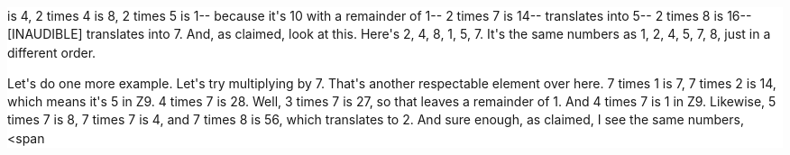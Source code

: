   <span m='817350'>is</span> <span m='817460'>4,</span> <span
  m='818290'>2</span> <span m='818450'>times</span> <span m='818720'>4</span>
  <span m='819030'>is</span> <span m='819230'>8,</span> <span
  m='819750'>2</span> <span m='819930'>times</span> <span m='820320'>5</span>
  <span m='820910'>is</span> <span m='821130'>1--</span> <span
  m='821570'>because</span> <span m='821840'>it's</span> <span
  m='822000'>10</span> <span m='822310'>with</span> <span m='822530'>a</span>
  <span m='822670'>remainder</span> <span m='823180'>of</span> <span
  m='823280'>1--</span> <span m='824690'>2</span> <span m='824830'>times</span>
  <span m='825060'>7</span> <span m='825330'>is</span> <span
  m='825450'>14--</span> <span m='826110'>translates</span> <span
  m='826630'>into</span> <span m='826890'>5--</span> <span m='827430'>2</span>
  <span m='827570'>times</span> <span m='827830'>8</span> <span
  m='827940'>is</span> <span m='828040'>16--</span> <span
  m='829320'>[INAUDIBLE]</span> <span m='830030'>translates</span> <span
  m='830470'>into</span> <span m='830690'>7.</span> <span m='831140'>And,</span>
  <span m='831330'>as</span> <span m='831580'>claimed,</span> <span
  m='831950'>look</span> <span m='832120'>at</span> <span
  m='832210'>this.</span> <span m='832720'>Here's</span> <span
  m='832970'>2,</span> <span m='833260'>4, 8, 1,</span> <span
  m='833680'>5,</span> <span m='834097'>7.</span> <span m='835350'>It's</span>
  <span m='835470'>the</span> <span m='835560'>same</span> <span
  m='835880'>numbers</span> <span m='836320'>as</span> <span
  m='836420'>1,</span> <span m='836730'>2,</span> <span m='836960'>4,</span>
  <span m='837280'>5,</span> <span m='837690'>7,</span> <span
  m='838140'>8,</span> <span m='838580'>just</span> <span m='838800'>in</span>
  <span m='838880'>a</span> <span m='838930'>different</span> <span
  m='839310'>order.</span> </p><p><span m='840070'>Let's</span> <span
  m='840350'>do</span> <span m='840460'>one</span> <span m='840700'>more</span>
  <span m='840900'>example.</span> <span m='842040'>Let's</span> <span
  m='842600'>try</span> <span m='842800'>multiplying</span> <span
  m='843270'>by</span> <span m='843390'>7.</span> <span m='843840'>That's</span>
  <span m='844210'>another</span> <span m='844390'>respectable</span> <span
  m='844970'>element</span> <span m='845330'>over</span> <span
  m='845510'>here.</span> <span m='846130'>7</span> <span
  m='846510'>times</span> <span m='846810'>1</span> <span m='847050'>is</span>
  <span m='847140'>7,</span> <span m='847580'>7</span> <span
  m='848000'>times</span> <span m='848360'>2</span> <span m='848570'>is</span>
  <span m='848690'>14,</span> <span m='849300'>which</span> <span
  m='849510'>means</span> <span m='851090'>it's</span> <span m='851280'>5</span>
  <span m='852960'>in</span> <span m='853140'>Z9.</span> <span
  m='854331'>4</span> <span m='854730'>times 7 is</span> <span
  m='854960'>28.</span> <span m='855850'>Well,</span> <span m='856090'>3</span>
  <span m='856300'>times</span> <span m='856490'>7</span> <span
  m='857880'>is</span> <span m='858360'>27,</span> <span m='858940'>so</span>
  <span m='859090'>that</span> <span m='859270'>leaves</span> <span
  m='859460'>a</span> <span m='859510'>remainder</span> <span
  m='859900'>of</span> <span m='860010'>1.</span> <span m='860490'>And</span>
  <span m='860710'>4</span> <span m='860920'>times</span> <span
  m='861120'>7</span> <span m='861400'>is</span> <span m='861490'>1</span> <span
  m='861730'>in</span> <span m='861880'>Z9.</span> <span
  m='862590'>Likewise,</span> <span m='863020'>5</span> <span
  m='863280'>times</span> <span m='863530'>7</span> <span m='863870'>is</span>
  <span m='864000'>8,</span> <span m='864760'>7</span> <span
  m='865040'>times</span> <span m='865220'>7</span> <span m='865450'>is</span>
  <span m='865560'>4,</span> <span m='866070'>and</span> <span
  m='866370'>7</span> <span m='866690'>times</span> <span m='866950'>8</span>
  <span m='867050'>is</span> <span m='867150'>56,</span> <span
  m='868400'>which</span> <span m='868990'>translates</span> <span
  m='869450'>to</span> <span m='869590'>2.</span> <span m='870240'>And</span>
  <span m='870480'>sure</span> <span m='870780'>enough,</span> <span
  m='871100'>as</span> <span m='871330'>claimed,</span> <span
  m='872070'>I</span> <span m='872230'>see</span> <span m='872420'>the</span>
  <span m='872510'>same</span> <span m='872800'>numbers,</span> <span